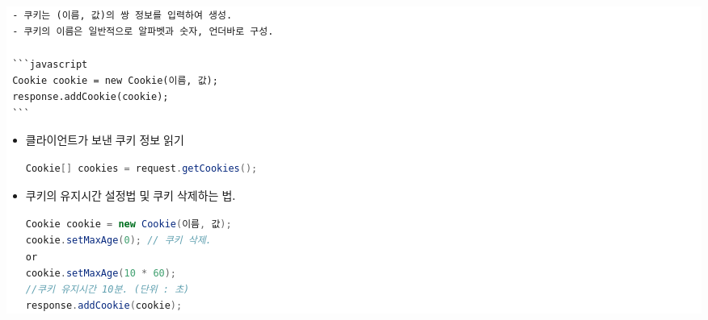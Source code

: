      - 쿠키는 (이름, 값)의 쌍 정보를 입력하여 생성.
     - 쿠키의 이름은 일반적으로 알파벳과 숫자, 언더바로 구성.

     ```javascript
     Cookie cookie = new Cookie(이름, 값);
     response.addCookie(cookie);
     ```

   * 클라이언트가 보낸 쿠키 정보 읽기

     ```java
     Cookie[] cookies = request.getCookies();
     ```

   * 쿠키의 유지시간 설정법 및 쿠키 삭제하는 법.

     ```java
     Cookie cookie = new Cookie(이름, 값);
     cookie.setMaxAge(0); // 쿠키 삭제.
     or
     cookie.setMaxAge(10 * 60);
     //쿠키 유지시간 10분. (단위 : 초)
     response.addCookie(cookie); 
     ```

     


